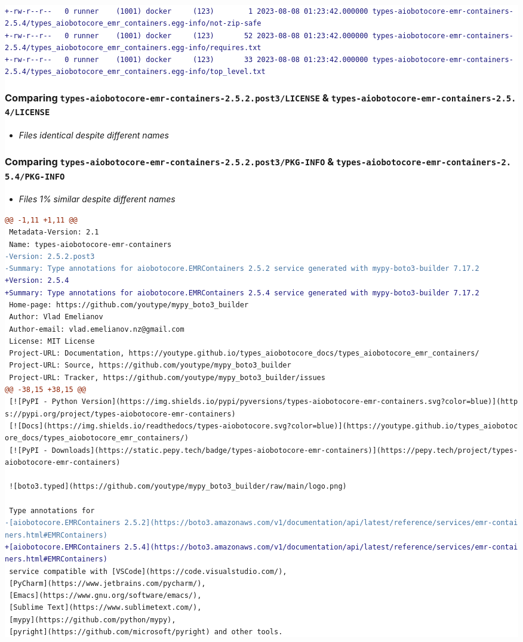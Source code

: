 ```diff
+-rw-r--r--   0 runner    (1001) docker     (123)        1 2023-08-08 01:23:42.000000 types-aiobotocore-emr-containers-2.5.4/types_aiobotocore_emr_containers.egg-info/not-zip-safe
+-rw-r--r--   0 runner    (1001) docker     (123)       52 2023-08-08 01:23:42.000000 types-aiobotocore-emr-containers-2.5.4/types_aiobotocore_emr_containers.egg-info/requires.txt
+-rw-r--r--   0 runner    (1001) docker     (123)       33 2023-08-08 01:23:42.000000 types-aiobotocore-emr-containers-2.5.4/types_aiobotocore_emr_containers.egg-info/top_level.txt
```

### Comparing `types-aiobotocore-emr-containers-2.5.2.post3/LICENSE` & `types-aiobotocore-emr-containers-2.5.4/LICENSE`

 * *Files identical despite different names*

### Comparing `types-aiobotocore-emr-containers-2.5.2.post3/PKG-INFO` & `types-aiobotocore-emr-containers-2.5.4/PKG-INFO`

 * *Files 1% similar despite different names*

```diff
@@ -1,11 +1,11 @@
 Metadata-Version: 2.1
 Name: types-aiobotocore-emr-containers
-Version: 2.5.2.post3
-Summary: Type annotations for aiobotocore.EMRContainers 2.5.2 service generated with mypy-boto3-builder 7.17.2
+Version: 2.5.4
+Summary: Type annotations for aiobotocore.EMRContainers 2.5.4 service generated with mypy-boto3-builder 7.17.2
 Home-page: https://github.com/youtype/mypy_boto3_builder
 Author: Vlad Emelianov
 Author-email: vlad.emelianov.nz@gmail.com
 License: MIT License
 Project-URL: Documentation, https://youtype.github.io/types_aiobotocore_docs/types_aiobotocore_emr_containers/
 Project-URL: Source, https://github.com/youtype/mypy_boto3_builder
 Project-URL: Tracker, https://github.com/youtype/mypy_boto3_builder/issues
@@ -38,15 +38,15 @@
 [![PyPI - Python Version](https://img.shields.io/pypi/pyversions/types-aiobotocore-emr-containers.svg?color=blue)](https://pypi.org/project/types-aiobotocore-emr-containers)
 [![Docs](https://img.shields.io/readthedocs/types-aiobotocore.svg?color=blue)](https://youtype.github.io/types_aiobotocore_docs/types_aiobotocore_emr_containers/)
 [![PyPI - Downloads](https://static.pepy.tech/badge/types-aiobotocore-emr-containers)](https://pepy.tech/project/types-aiobotocore-emr-containers)
 
 ![boto3.typed](https://github.com/youtype/mypy_boto3_builder/raw/main/logo.png)
 
 Type annotations for
-[aiobotocore.EMRContainers 2.5.2](https://boto3.amazonaws.com/v1/documentation/api/latest/reference/services/emr-containers.html#EMRContainers)
+[aiobotocore.EMRContainers 2.5.4](https://boto3.amazonaws.com/v1/documentation/api/latest/reference/services/emr-containers.html#EMRContainers)
 service compatible with [VSCode](https://code.visualstudio.com/),
 [PyCharm](https://www.jetbrains.com/pycharm/),
 [Emacs](https://www.gnu.org/software/emacs/),
 [Sublime Text](https://www.sublimetext.com/),
 [mypy](https://github.com/python/mypy),
 [pyright](https://github.com/microsoft/pyright) and other tools.
```
